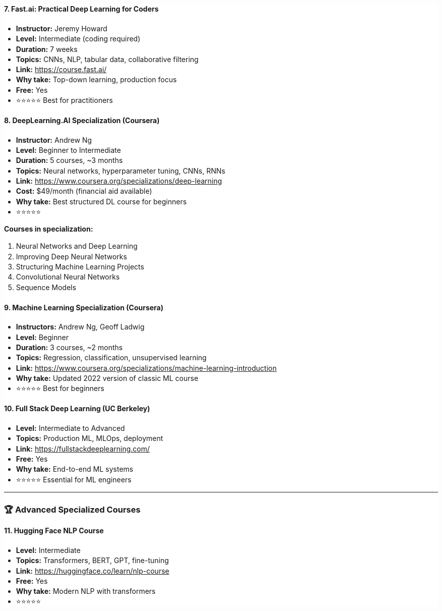 #### **7. Fast.ai: Practical Deep Learning for Coders**
- **Instructor:** Jeremy Howard
- **Level:** Intermediate (coding required)
- **Duration:** 7 weeks
- **Topics:** CNNs, NLP, tabular data, collaborative filtering
- **Link:** https://course.fast.ai/
- **Why take:** Top-down learning, production focus
- **Free:** Yes
- ⭐⭐⭐⭐⭐ Best for practitioners

#### **8. DeepLearning.AI Specialization** (Coursera)
- **Instructor:** Andrew Ng
- **Level:** Beginner to Intermediate
- **Duration:** 5 courses, ~3 months
- **Topics:** Neural networks, hyperparameter tuning, CNNs, RNNs
- **Link:** https://www.coursera.org/specializations/deep-learning
- **Cost:** $49/month (financial aid available)
- **Why take:** Best structured DL course for beginners
- ⭐⭐⭐⭐⭐

**Courses in specialization:**
1. Neural Networks and Deep Learning
2. Improving Deep Neural Networks
3. Structuring Machine Learning Projects
4. Convolutional Neural Networks
5. Sequence Models

#### **9. Machine Learning Specialization** (Coursera)
- **Instructors:** Andrew Ng, Geoff Ladwig
- **Level:** Beginner
- **Duration:** 3 courses, ~2 months
- **Topics:** Regression, classification, unsupervised learning
- **Link:** https://www.coursera.org/specializations/machine-learning-introduction
- **Why take:** Updated 2022 version of classic ML course
- ⭐⭐⭐⭐⭐ Best for beginners

#### **10. Full Stack Deep Learning** (UC Berkeley)
- **Level:** Intermediate to Advanced
- **Topics:** Production ML, MLOps, deployment
- **Link:** https://fullstackdeeplearning.com/
- **Free:** Yes
- **Why take:** End-to-end ML systems
- ⭐⭐⭐⭐⭐ Essential for ML engineers

---

### 🏆 Advanced Specialized Courses

#### **11. Hugging Face NLP Course**
- **Level:** Intermediate
- **Topics:** Transformers, BERT, GPT, fine-tuning
- **Link:** https://huggingface.co/learn/nlp-course
- **Free:** Yes
- **Why take:** Modern NLP with transformers
- ⭐⭐⭐⭐⭐
